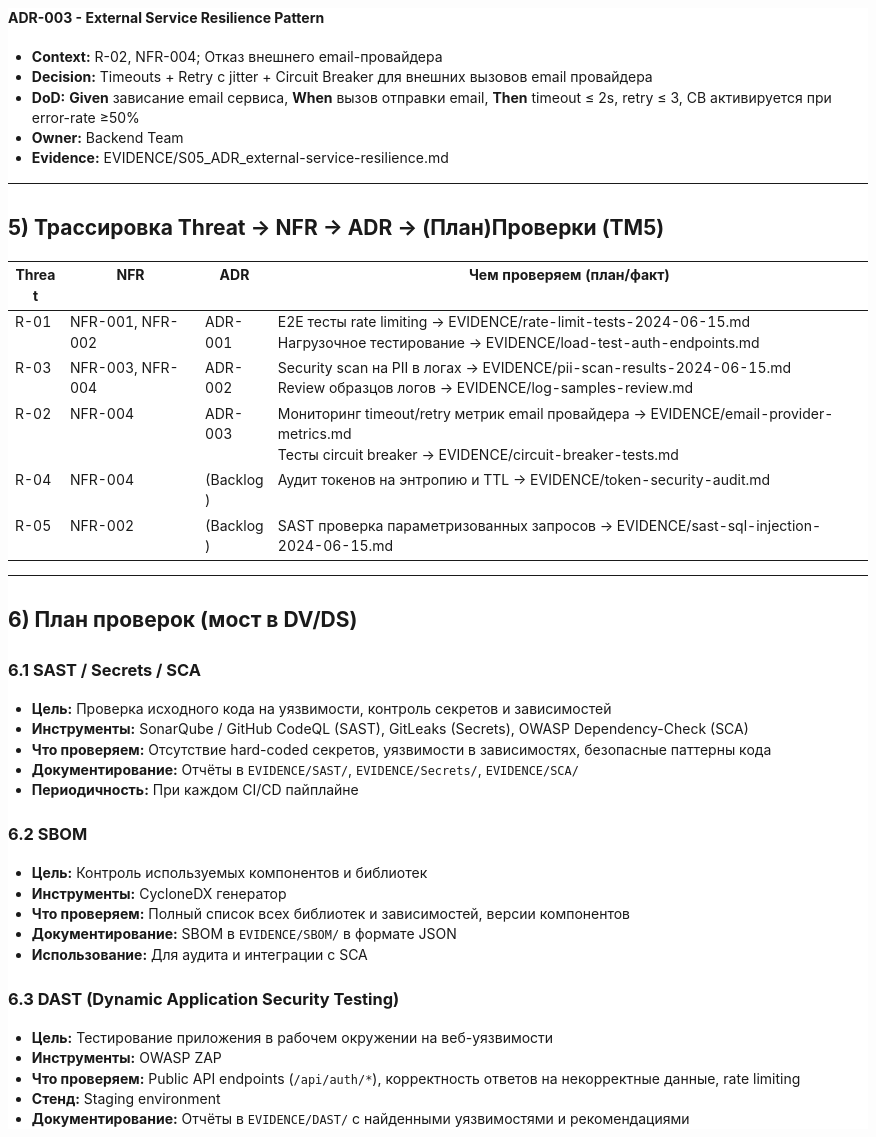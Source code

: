 #### ADR-003 - External Service Resilience Pattern

- **Context:** R-02, NFR-004; Отказ внешнего email-провайдера
- **Decision:** Timeouts + Retry с jitter + Circuit Breaker для внешних вызовов email провайдера
- **DoD:** **Given** зависание email сервиса, **When** вызов отправки email, **Then** timeout ≤ 2s, retry ≤ 3, CB активируется при error-rate ≥50%
- **Owner:** Backend Team
- **Evidence:** EVIDENCE/S05_ADR_external-service-resilience.md

---

## 5) Трассировка Threat → NFR → ADR → (План)Проверки (TM5)

| Threat | NFR     | ADR     | Чем проверяем (план/факт)                                                                 |
|--------|---------|---------|-------------------------------------------------------------------------------------------|
| R-01   | NFR-001, NFR-002 | ADR-001 | E2E тесты rate limiting → EVIDENCE/rate-limit-tests-2024-06-15.md<br>Нагрузочное тестирование → EVIDENCE/load-test-auth-endpoints.md |
| R-03   | NFR-003, NFR-004 | ADR-002 | Security scan на PII в логах → EVIDENCE/pii-scan-results-2024-06-15.md<br>Review образцов логов → EVIDENCE/log-samples-review.md |
| R-02   | NFR-004 | ADR-003 | Мониторинг timeout/retry метрик email провайдера → EVIDENCE/email-provider-metrics.md<br>Тесты circuit breaker → EVIDENCE/circuit-breaker-tests.md |
| R-04   | NFR-004 | (Backlog) | Аудит токенов на энтропию и TTL → EVIDENCE/token-security-audit.md |
| R-05   | NFR-002 | (Backlog) | SAST проверка параметризованных запросов → EVIDENCE/sast-sql-injection-2024-06-15.md |

---

## 6) План проверок (мост в DV/DS)

### 6.1 SAST / Secrets / SCA

* **Цель:** Проверка исходного кода на уязвимости, контроль секретов и зависимостей
* **Инструменты:** SonarQube / GitHub CodeQL (SAST), GitLeaks (Secrets), OWASP Dependency-Check (SCA)
* **Что проверяем:** Отсутствие hard-coded секретов, уязвимости в зависимостях, безопасные паттерны кода
* **Документирование:** Отчёты в `EVIDENCE/SAST/`, `EVIDENCE/Secrets/`, `EVIDENCE/SCA/`
* **Периодичность:** При каждом CI/CD пайплайне

### 6.2 SBOM

* **Цель:** Контроль используемых компонентов и библиотек
* **Инструменты:** CycloneDX генератор
* **Что проверяем:** Полный список всех библиотек и зависимостей, версии компонентов
* **Документирование:** SBOM в `EVIDENCE/SBOM/` в формате JSON
* **Использование:** Для аудита и интеграции с SCA

### 6.3 DAST (Dynamic Application Security Testing)

* **Цель:** Тестирование приложения в рабочем окружении на веб-уязвимости
* **Инструменты:** OWASP ZAP
* **Что проверяем:** Public API endpoints (`/api/auth/*`), корректность ответов на некорректные данные, rate limiting
* **Стенд:** Staging environment
* **Документирование:** Отчёты в `EVIDENCE/DAST/` с найденными уязвимостями и рекомендациями
